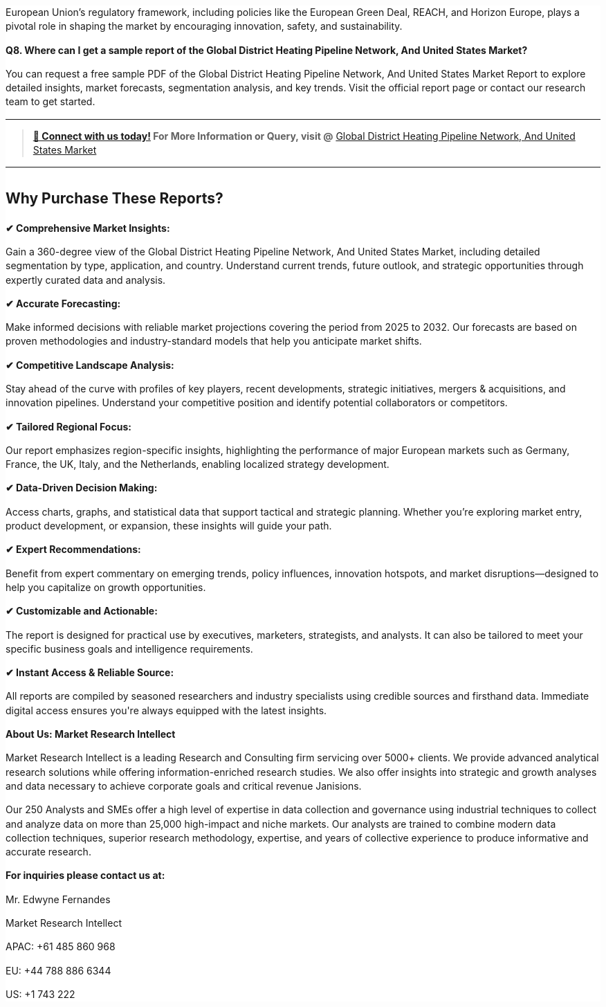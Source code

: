 European Union&rsquo;s regulatory framework, including policies like the European Green Deal, REACH, and Horizon Europe, plays a pivotal role in shaping the market by encouraging innovation, safety, and sustainability.</p><p><strong>Q8. Where can I get a sample report of the Global District Heating Pipeline Network, And United States Market?</strong></p><p>You can request a free sample PDF of the Global District Heating Pipeline Network, And United States Market Report to explore detailed insights, market forecasts, segmentation analysis, and key trends. Visit the official report page or contact our research team to get started.</p><hr /><blockquote><p><span class="font-[700]"><strong><a href="https://www.marketresearchintellect.com/product/global-district-heating-pipeline-network-and-united-states-market/?utm_source=Linkedin&utm_medium=027">📩 Connect with us today!</a> For More Information or Query, visit&nbsp;@</strong>&nbsp;</span><span class="font-[700]"><a href="https://www.marketresearchintellect.com/product/global-district-heating-pipeline-network-and-united-states-market/?utm_source=Linkedin&utm_medium=027" target="_blank" data-tracking-control-name="article-ssr-frontend-pulse_little-text-block" data-tracking-will-navigate="" data-test-link="">Global District Heating Pipeline Network, And United States Market</a></span></p></blockquote><hr /><h2>Why Purchase These Reports?</h2><p><strong>✔ Comprehensive Market Insights:</strong></p><p>Gain a 360-degree view of the Global District Heating Pipeline Network, And United States Market, including detailed segmentation by type, application, and country. Understand current trends, future outlook, and strategic opportunities through expertly curated data and analysis.</p><p><strong>✔ Accurate Forecasting:</strong></p><p>Make informed decisions with reliable market projections covering the period from 2025 to 2032. Our forecasts are based on proven methodologies and industry-standard models that help you anticipate market shifts.</p><p><strong>✔ Competitive Landscape Analysis:</strong></p><p>Stay ahead of the curve with profiles of key players, recent developments, strategic initiatives, mergers &amp; acquisitions, and innovation pipelines. Understand your competitive position and identify potential collaborators or competitors.</p><p><strong>✔ Tailored Regional Focus:</strong></p><p>Our report emphasizes region-specific insights, highlighting the performance of major European markets such as Germany, France, the UK, Italy, and the Netherlands, enabling localized strategy development.</p><p><strong>✔ Data-Driven Decision Making:</strong></p><p>Access charts, graphs, and statistical data that support tactical and strategic planning. Whether you&rsquo;re exploring market entry, product development, or expansion, these insights will guide your path.</p><p><strong>✔ Expert Recommendations:</strong></p><p>Benefit from expert commentary on emerging trends, policy influences, innovation hotspots, and market disruptions&mdash;designed to help you capitalize on growth opportunities.</p><p><strong>✔ Customizable and Actionable:</strong></p><p>The report is designed for practical use by executives, marketers, strategists, and analysts. It can also be tailored to meet your specific business goals and intelligence requirements.</p><p><strong>✔ Instant Access &amp; Reliable Source:</strong></p><p>All reports are compiled by seasoned researchers and industry specialists using credible sources and firsthand data. Immediate digital access ensures you're always equipped with the latest insights.</p><p><strong><span class="font-[700]">About Us: Market Research Intellect</span></strong></p><p><span class="">Market Research Intellect is a leading Research and Consulting firm servicing over 5000+ clients. We provide advanced analytical research solutions while offering information-enriched research studies.&nbsp;</span>We also offer insights into strategic and growth analyses and data necessary to achieve corporate goals and critical revenue Janisions.</p><p><span class="">Our 250 Analysts and SMEs offer a high level of expertise in data collection and governance using industrial techniques to collect and analyze data on more than 25,000 high-impact and niche markets. Our analysts are trained to combine modern data collection techniques, superior research methodology, expertise, and years of collective experience to produce informative and accurate research.</span></p><p><strong>For inquiries please contact us at:</strong></p><p>Mr. Edwyne Fernandes</p><p>Market Research Intellect</p><p>APAC: +61 485 860 968</p><p>EU: +44 788 886 6344</p><p>US: +1 743 222